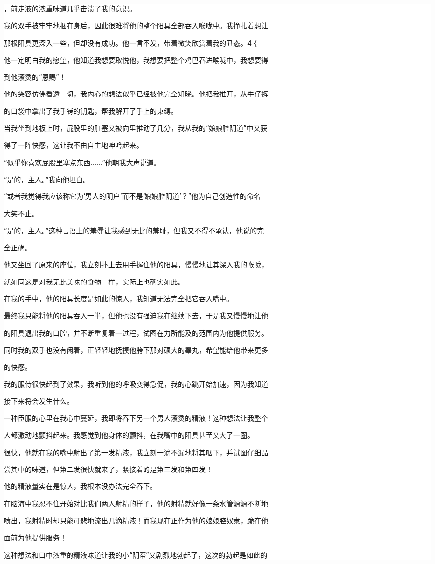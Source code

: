 ，前走液的浓重味道几乎击溃了我的意识。

我的双手被牢牢地捆在身后，因此很难将他的整个阳具全部吞入喉咙中。我挣扎着想让

那根阳具更深入一些，但却没有成功。他一言不发，带着微笑欣赏着我的丑态。4 {

他一定明白我的愿望，他知道我想要取悦他，我想要把整个鸡巴吞进喉咙中，我想要得

到他滚烫的“恩赐”！

他的笑容仿佛看透一切，我内心的想法似乎已经被他完全知晓。他把我推开，从牛仔裤

的口袋中拿出了我手铐的钥匙，帮我解开了手上的束缚。

当我坐到地板上时，屁股里的肛塞又被向里推动了几分，我从我的“娘娘腔阴道”中又获

得了一阵快感，这让我不由自主地呻吟起来。

“似乎你喜欢屁股里塞点东西......”他朝我大声说道。

“是的，主人。”我向他坦白。

“或者我觉得我应该称它为‘男人的阴户’而不是‘娘娘腔阴道’？”他为自己创造性的命名

大笑不止。

“是的，主人。”这种言语上的羞辱让我感到无比的羞耻，但我又不得不承认，他说的完

全正确。

他又坐回了原来的座位，我立刻扑上去用手握住他的阳具，慢慢地让其深入我的喉咙，

就如同这是对我无比美味的食物一样，实际上也确实如此。

在我的手中，他的阳具长度是如此的惊人，我知道无法完全把它吞入嘴中。

最终我只能将他的阳具吞入一半，但他也没有强迫我在继续下去，于是我又慢慢地让他

的阳具退出我的口腔，并不断重复着一过程，试图在力所能及的范围内为他提供服务。

同时我的双手也没有闲着，正轻轻地抚摸他胯下那对硕大的睾丸，希望能给他带来更多

的快感。

我的服侍很快起到了效果，我听到他的呼吸变得急促，我的心跳开始加速，因为我知道

接下来将会发生什么。

一种臣服的心里在我心中蔓延，我即将吞下另一个男人滚烫的精液！这种想法让我整个

人都激动地颤抖起来。我感觉到他身体的颤抖，在我嘴中的阳具甚至又大了一圈。

很快，他就在我的嘴中射出了第一发精液，我立刻一滴不漏地将其咽下，并试图仔细品

尝其中的味道，但第二发很快就来了，紧接着的是第三发和第四发！

他的精液量实在是惊人，我根本没办法完全吞下。

在脑海中我忍不住开始对比我们两人射精的样子，他的射精就好像一条水管源源不断地

喷出，我射精时却只能可悲地流出几滴精液！而我现在正作为他的娘娘腔奴隶，跪在他

面前为他提供服务！

这种想法和口中浓重的精液味道让我的小“阴蒂”又剧烈地勃起了，这次的勃起是如此的
